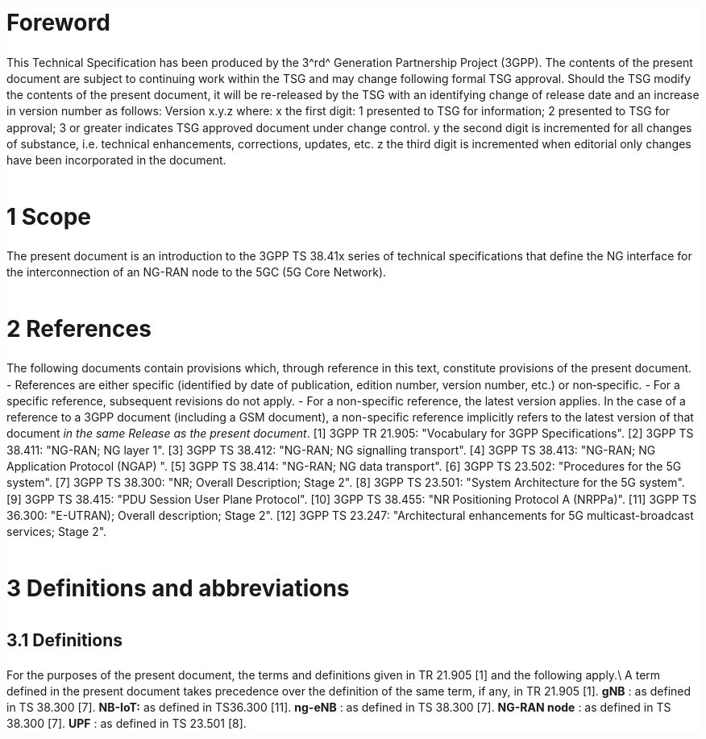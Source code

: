 # Foreword
This Technical Specification has been produced by the 3^rd^ Generation
Partnership Project (3GPP).
The contents of the present document are subject to continuing work within the
TSG and may change following formal TSG approval. Should the TSG modify the
contents of the present document, it will be re-released by the TSG with an
identifying change of release date and an increase in version number as
follows:
Version x.y.z
where:
x the first digit:
1 presented to TSG for information;
2 presented to TSG for approval;
3 or greater indicates TSG approved document under change control.
y the second digit is incremented for all changes of substance, i.e. technical
enhancements, corrections, updates, etc.
z the third digit is incremented when editorial only changes have been
incorporated in the document.
# 1 Scope
The present document is an introduction to the 3GPP TS 38.41x series of
technical specifications that define the NG interface for the interconnection
of an NG-RAN node to the 5GC (5G Core Network).
# 2 References
The following documents contain provisions which, through reference in this
text, constitute provisions of the present document.
\- References are either specific (identified by date of publication, edition
number, version number, etc.) or non‑specific.
\- For a specific reference, subsequent revisions do not apply.
\- For a non-specific reference, the latest version applies. In the case of a
reference to a 3GPP document (including a GSM document), a non-specific
reference implicitly refers to the latest version of that document _in the
same Release as the present document_.
[1] 3GPP TR 21.905: \"Vocabulary for 3GPP Specifications\".
[2] 3GPP TS 38.411: \"NG-RAN; NG layer 1\".
[3] 3GPP TS 38.412: \"NG-RAN; NG signalling transport\".
[4] 3GPP TS 38.413: \"NG-RAN; NG Application Protocol (NGAP) \".
[5] 3GPP TS 38.414: \"NG-RAN; NG data transport\".
[6] 3GPP TS 23.502: \"Procedures for the 5G system\".
[7] 3GPP TS 38.300: \"NR; Overall Description; Stage 2\".
[8] 3GPP TS 23.501: \"System Architecture for the 5G system\".
[9] 3GPP TS 38.415: \"PDU Session User Plane Protocol\".
[10] 3GPP TS 38.455: \"NR Positioning Protocol A (NRPPa)\".
[11] 3GPP TS 36.300: \"E-UTRAN); Overall description; Stage 2\".
[12] 3GPP TS 23.247: "Architectural enhancements for 5G multicast-broadcast
services; Stage 2".
# 3 Definitions and abbreviations
## 3.1 Definitions
For the purposes of the present document, the terms and definitions given in
TR 21.905 [1] and the following apply.\ A term defined in the present document
takes precedence over the definition of the same term, if any, in TR 21.905
[1].
**gNB** : as defined in TS 38.300 [7].
**NB-IoT:** as defined in TS36.300 [11].
**ng-eNB** : as defined in TS 38.300 [7].
**NG-RAN node** : as defined in TS 38.300 [7].
**UPF** : as defined in TS 23.501 [8].